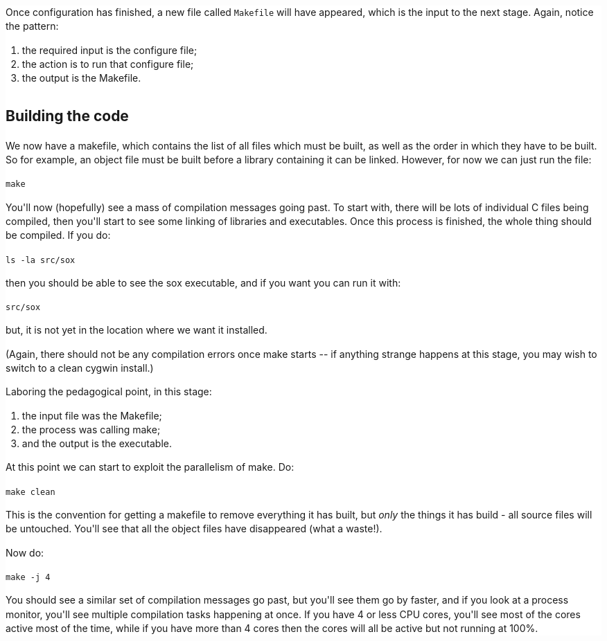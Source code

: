 Once configuration has finished, a new file called `Makefile`
will have appeared, which is the input to the next stage.
Again, notice the pattern:

1. the required input is the configure file;
2. the action is to run that configure file;
3. the output is the Makefile.

Building the code
-----------------

We now have a makefile, which contains the list of all files
which must be built, as well as the order in which they have
to be built. So for example, an object file must be built
before a library containing it can be linked. However, for
now we can just run the file:

    make

You'll now (hopefully) see a mass of compilation messages
going past. To start with, there will be lots of individual
C files being compiled, then you'll start to see some linking
of libraries and executables. Once this process is finished,
the whole thing should be compiled. If you do:

    ls -la src/sox

then you should be able to see the sox executable, and if
you want you can run it with:

    src/sox

but, it is not yet in the location where we want it installed.

(Again, there should not be any compilation errors once make
starts -- if anything strange happens at this stage, you may wish
to switch to a clean cygwin install.)

Laboring the pedagogical point, in this stage:
1. the input file was the Makefile;
2. the process was calling make;
3. and the output is the executable.

At this point we can start to exploit the parallelism of
make. Do:

    make clean

This is the convention for getting a makefile to remove
everything it has built, but _only_ the things it has
build - all source files will be untouched. You'll see
that all the object files have disappeared (what a waste!).

Now do:

    make -j 4

You should see a similar set of compilation messages go past,
but you'll see them go by faster, and if you look at a process
monitor, you'll see multiple compilation tasks happening at
once. If you have 4 or less CPU cores, you'll see most of the
cores active most of the time, while if you have more than 4
cores then the cores will all be active but not running at 100\%.

